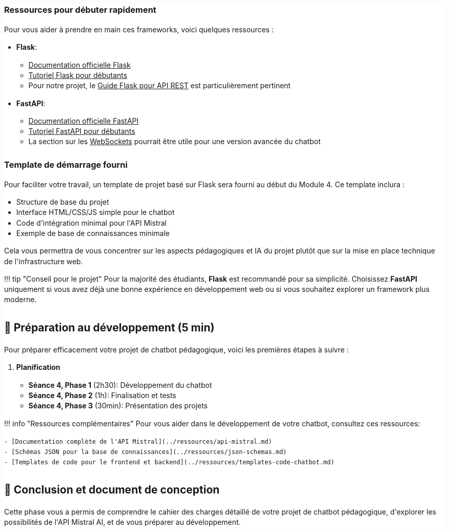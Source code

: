 ### Ressources pour débuter rapidement

Pour vous aider à prendre en main ces frameworks, voici quelques ressources :

- **Flask**: 
  - [Documentation officielle Flask](https://flask.palletsprojects.com/)
  - [Tutoriel Flask pour débutants](https://flask.palletsprojects.com/en/2.3.x/tutorial/)
  - Pour notre projet, le [Guide Flask pour API REST](https://flask.palletsprojects.com/en/2.3.x/tutorial/views/) est particulièrement pertinent

- **FastAPI**:
  - [Documentation officielle FastAPI](https://fastapi.tiangolo.com/)
  - [Tutoriel FastAPI pour débutants](https://fastapi.tiangolo.com/tutorial/)
  - La section sur les [WebSockets](https://fastapi.tiangolo.com/advanced/websockets/) pourrait être utile pour une version avancée du chatbot

### Template de démarrage fourni

Pour faciliter votre travail, un template de projet basé sur Flask sera fourni au début du Module 4. Ce template inclura :

- Structure de base du projet
- Interface HTML/CSS/JS simple pour le chatbot
- Code d'intégration minimal pour l'API Mistral
- Exemple de base de connaissances minimale

Cela vous permettra de vous concentrer sur les aspects pédagogiques et IA du projet plutôt que sur la mise en place technique de l'infrastructure web.

!!! tip "Conseil pour le projet"
    Pour la majorité des étudiants, **Flask** est recommandé pour sa simplicité. Choisissez **FastAPI** uniquement si vous avez déjà une bonne expérience en développement web ou si vous souhaitez explorer un framework plus moderne.

## 📝 Préparation au développement (5 min)

Pour préparer efficacement votre projet de chatbot pédagogique, voici les premières étapes à suivre :

1. **Planification**
   
     - **Séance 4, Phase 1** (2h30): Développement du chatbot
     - **Séance 4, Phase 2** (1h): Finalisation et tests
     - **Séance 4, Phase 3** (30min): Présentation des projets

!!! info "Ressources complémentaires"
    Pour vous aider dans le développement de votre chatbot, consultez ces ressources:
    
    - [Documentation complète de l'API Mistral](../ressources/api-mistral.md)
    - [Schémas JSON pour la base de connaissances](../ressources/json-schemas.md)
    - [Templates de code pour le frontend et backend](../ressources/templates-code-chatbot.md)

## 📝 Conclusion et document de conception

Cette phase vous a permis de comprendre le cahier des charges détaillé de votre projet de chatbot pédagogique, d'explorer les possibilités de l'API Mistral AI, et de vous préparer au développement.

